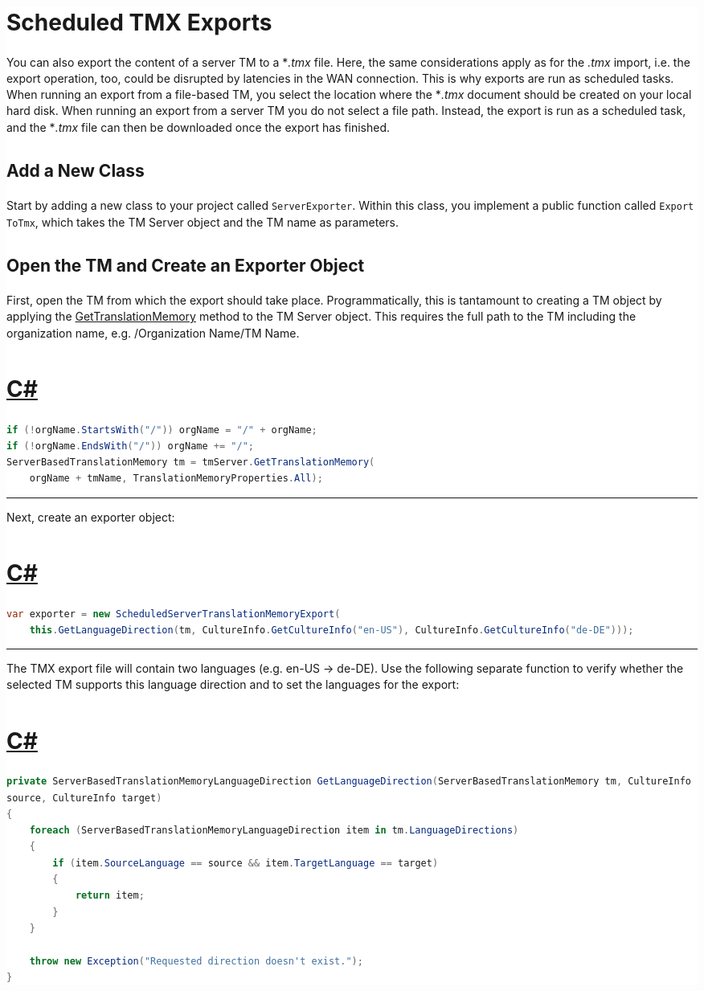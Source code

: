 Scheduled TMX Exports
===

You can also export the content of a server TM to a **.tmx* file. Here, the same considerations apply as for the *.tmx* import, i.e. the export operation, too, could be disrupted by latencies in the WAN connection. This is why exports are run as scheduled tasks. When running an export from a file-based TM, you select the location where the **.tmx* document should be created on your local hard disk. When running an export from a server TM you do not select a file path. Instead, the export is run as a scheduled task, and the **.tmx* file can then be downloaded once the export has finished.

Add a New Class
---
Start by adding a new class to your project called `ServerExporter`. Within this class, you implement a public function called `ExportToTmx`, which takes the TM Server object and the TM name as parameters.

Open the TM and Create an Exporter Object
---

First, open the TM from which the export should take place. Programmatically, this is tantamount to creating a TM object by applying the [GetTranslationMemory](../../api/translationmemory/Sdl.LanguagePlatform.TranslationMemoryApi.TranslationProviderServer.yml#Sdl_LanguagePlatform_TranslationMemoryApi_TranslationProviderServer_GetTranslationMemory_System_Guid_Sdl_LanguagePlatform_TranslationMemoryApi_TranslationMemoryProperties_) method to the TM Server object. This requires the full path to the TM including the organization name, e.g. /Organization Name/TM Name.

# [C#](#tab/tabid-1)
```cs
if (!orgName.StartsWith("/")) orgName = "/" + orgName;
if (!orgName.EndsWith("/")) orgName += "/";
ServerBasedTranslationMemory tm = tmServer.GetTranslationMemory(
    orgName + tmName, TranslationMemoryProperties.All);
```
*****
Next, create an exporter object:
# [C#](#tab/tabid-2)
```cs
var exporter = new ScheduledServerTranslationMemoryExport(
    this.GetLanguageDirection(tm, CultureInfo.GetCultureInfo("en-US"), CultureInfo.GetCultureInfo("de-DE")));
```
****
The TMX export file will contain two languages (e.g. en-US -> de-DE). Use the following separate function to verify whether the selected TM supports this language direction and to set the languages for the export:
# [C#](#tab/tabid-3)
```cs
private ServerBasedTranslationMemoryLanguageDirection GetLanguageDirection(ServerBasedTranslationMemory tm, CultureInfo source, CultureInfo target)
{
    foreach (ServerBasedTranslationMemoryLanguageDirection item in tm.LanguageDirections)
    {
        if (item.SourceLanguage == source && item.TargetLanguage == target)
        {
            return item;
        }
    }

    throw new Exception("Requested direction doesn't exist.");
}
```